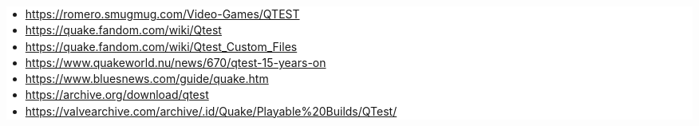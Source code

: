 * https://romero.smugmug.com/Video-Games/QTEST
* https://quake.fandom.com/wiki/Qtest
* https://quake.fandom.com/wiki/Qtest_Custom_Files
* https://www.quakeworld.nu/news/670/qtest-15-years-on
* https://www.bluesnews.com/guide/quake.htm
* https://archive.org/download/qtest
* https://valvearchive.com/archive/.id/Quake/Playable%20Builds/QTest/
